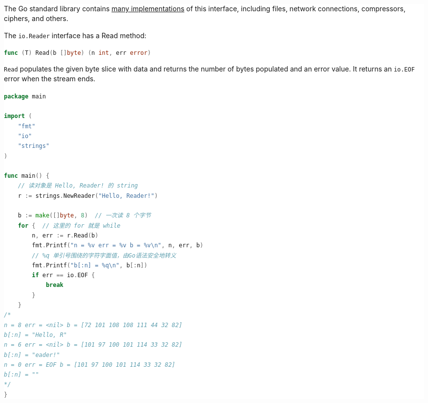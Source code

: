 The Go standard library contains [many implementations](https://cs.opensource.google/search?q=Read%5C(%5Cw%2B%5Cs%5C%5B%5C%5Dbyte%5C)&ss=go%2Fgo) of this interface, including files, network connections, compressors, ciphers, and others.

The `io.Reader` interface has a Read method:

```go
func (T) Read(b []byte) (n int, err error)
```

`Read` populates the given byte slice with data and returns the number of bytes populated and an error value. It returns an `io.EOF` error when the stream ends.

```go
package main

import (
	"fmt"
	"io"
	"strings"
)

func main() {
	// 读对象是 Hello, Reader! 的 string
	r := strings.NewReader("Hello, Reader!")

	b := make([]byte, 8)  // 一次读 8 个字节
	for {  // 这里的 for 就是 while
		n, err := r.Read(b)
		fmt.Printf("n = %v err = %v b = %v\n", n, err, b)
		// %q 单引号围绕的字符字面值，由Go语法安全地转义
		fmt.Printf("b[:n] = %q\n", b[:n])
		if err == io.EOF {
			break
		}
	}
/*
n = 8 err = <nil> b = [72 101 108 108 111 44 32 82]
b[:n] = "Hello, R"
n = 6 err = <nil> b = [101 97 100 101 114 33 32 82]
b[:n] = "eader!"
n = 0 err = EOF b = [101 97 100 101 114 33 32 82]
b[:n] = ""
*/
}
```

